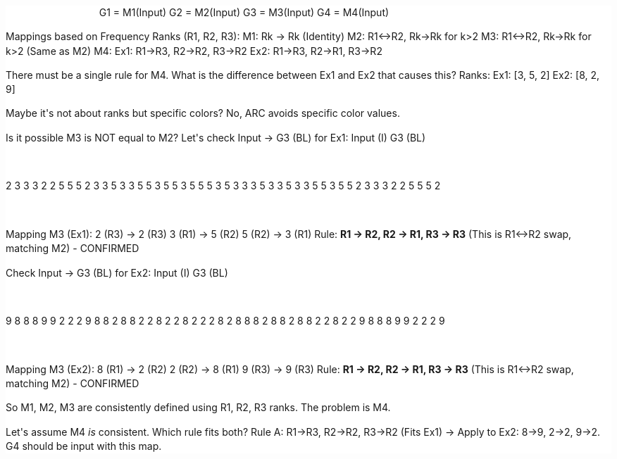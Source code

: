 ```                  ```
G1 = M1(Input)
G2 = M2(Input)
G3 = M3(Input)
G4 = M4(Input)

Mappings based on Frequency Ranks (R1, R2, R3):
M1: Rk -> Rk (Identity)
M2: R1<->R2, Rk->Rk for k>2
M3: R1<->R2, Rk->Rk for k>2 (Same as M2)
M4:
  Ex1: R1->R3, R2->R2, R3->R2
  Ex2: R1->R3, R2->R1, R3->R2

There must be a single rule for M4. What is the difference between Ex1 and Ex2 that causes this?
Ranks:
Ex1: [3, 5, 2]
Ex2: [8, 2, 9]

Maybe it's not about ranks but specific colors? No, ARC avoids specific color values.

Is it possible M3 is NOT equal to M2?
Let's check Input -> G3 (BL) for Ex1:
Input (I)              G3 (BL)

```                  ```

2 3 3 3 2            2 5 5 5 2
3 3 5 3 3            5 5 3 5 5
3 5 5 5 3            5 3 3 3 5
3 3 5 3 3            5 5 3 5 5
2 3 3 3 2            2 5 5 5 2

```                 ```

Mapping M3 (Ex1):
2 (R3) -> 2 (R3)
3 (R1) -> 5 (R2)
5 (R2) -> 3 (R1)
Rule: **R1 -> R2, R2 -> R1, R3 -> R3** (This is R1<->R2 swap, matching M2) - CONFIRMED

Check Input -> G3 (BL) for Ex2:
Input (I)              G3 (BL)

```                  ```

9 8 8 8 9            9 2 2 2 9
8 8 2 8 8            2 2 8 2 2
8 2 2 2 8            2 8 8 8 2
8 8 2 8 8            2 2 8 2 2
9 8 8 8 9            9 2 2 2 9

```                 ```

Mapping M3 (Ex2):
8 (R1) -> 2 (R2)
2 (R2) -> 8 (R1)
9 (R3) -> 9 (R3)
Rule: **R1 -> R2, R2 -> R1, R3 -> R3** (This is R1<->R2 swap, matching M2) - CONFIRMED

So M1, M2, M3 are consistently defined using R1, R2, R3 ranks. The problem is M4.

Let's assume M4 *is* consistent. Which rule fits both?
Rule A: R1->R3, R2->R2, R3->R2 (Fits Ex1) -> Apply to Ex2: 8->9, 2->2, 9->2. G4 should be input with this map.
```